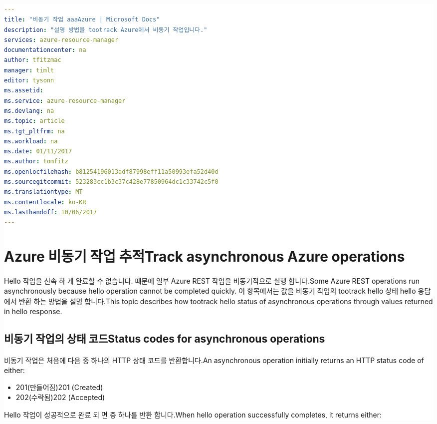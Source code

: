 ```yaml
---
title: "비동기 작업 aaaAzure | Microsoft Docs"
description: "설명 방법을 tootrack Azure에서 비동기 작업입니다."
services: azure-resource-manager
documentationcenter: na
author: tfitzmac
manager: timlt
editor: tysonn
ms.assetid: 
ms.service: azure-resource-manager
ms.devlang: na
ms.topic: article
ms.tgt_pltfrm: na
ms.workload: na
ms.date: 01/11/2017
ms.author: tomfitz
ms.openlocfilehash: b81254196013adf87998eff11a50993efa52d40d
ms.sourcegitcommit: 523283cc1b3c37c428e77850964dc1c33742c5f0
ms.translationtype: MT
ms.contentlocale: ko-KR
ms.lasthandoff: 10/06/2017
---
```

# <a name="track-asynchronous-azure-operations"></a><span data-ttu-id="98168-103">Azure 비동기 작업 추적</span><span class="sxs-lookup"><span data-stu-id="98168-103">Track asynchronous Azure operations</span></span>
<span data-ttu-id="98168-104">Hello 작업을 신속 하 게 완료할 수 없습니다. 때문에 일부 Azure REST 작업을 비동기적으로 실행 합니다.</span><span class="sxs-lookup"><span data-stu-id="98168-104">Some Azure REST operations run asynchronously because hello operation cannot be completed quickly.</span></span> <span data-ttu-id="98168-105">이 항목에서는 값을 비동기 작업의 tootrack hello 상태 hello 응답에서 반환 하는 방법을 설명 합니다.</span><span class="sxs-lookup"><span data-stu-id="98168-105">This topic describes how tootrack hello status of asynchronous operations through values returned in hello response.</span></span>  

## <a name="status-codes-for-asynchronous-operations"></a><span data-ttu-id="98168-106">비동기 작업의 상태 코드</span><span class="sxs-lookup"><span data-stu-id="98168-106">Status codes for asynchronous operations</span></span>
<span data-ttu-id="98168-107">비동기 작업은 처음에 다음 중 하나의 HTTP 상태 코드를 반환합니다.</span><span class="sxs-lookup"><span data-stu-id="98168-107">An asynchronous operation initially returns an HTTP status code of either:</span></span>

* <span data-ttu-id="98168-108">201(만들어짐)</span><span class="sxs-lookup"><span data-stu-id="98168-108">201 (Created)</span></span>
* <span data-ttu-id="98168-109">202(수락됨)</span><span class="sxs-lookup"><span data-stu-id="98168-109">202 (Accepted)</span></span> 

<span data-ttu-id="98168-110">Hello 작업이 성공적으로 완료 되 면 중 하나를 반환 합니다.</span><span class="sxs-lookup"><span data-stu-id="98168-110">When hello operation successfully completes, it returns either:</span></span>
